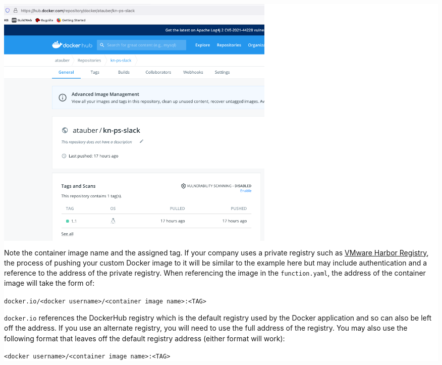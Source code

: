 <img src="./img/kn-ps-slack-dockerhub.png" width="60%" align="center" class="border m-1 p-1"/>

Note the container image name and the assigned tag.  If your company uses a private registry such as [VMware Harbor Registry](https://docs.pivotal.io/vmware-harbor/index.html), the process of pushing your custom Docker image to it will be similar to the example here but may include authentication and a reference to the address of the private registry.  When referencing the image in the `function.yaml`, the address of the container image will take the form of:
```
docker.io/<docker username>/<container image name>:<TAG>
```

`docker.io` references the DockerHub registry which is the default registry used by the Docker application and so can also be left off the address.  If you use an alternate registry, you will need to use the full address of the registry.  You may also use the following format that leaves off the default registry address (either format will work):
```
<docker username>/<container image name>:<TAG>
```
